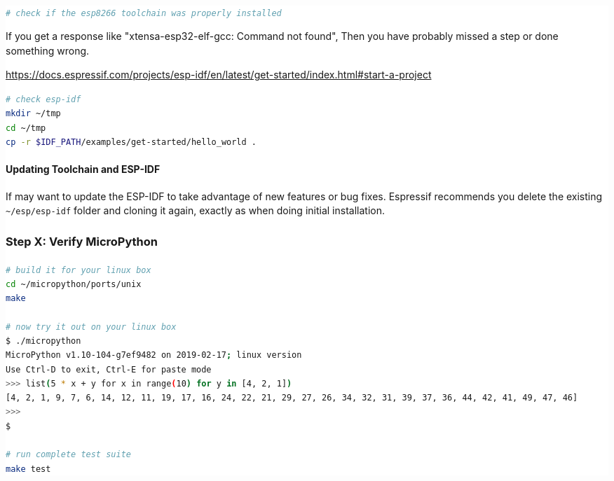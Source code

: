 ```bash
# check if the esp8266 toolchain was properly installed
```

If you get a response like "xtensa-esp32-elf-gcc: Command not found",
Then you have probably missed a step or done something wrong.

https://docs.espressif.com/projects/esp-idf/en/latest/get-started/index.html#start-a-project

```bash
# check esp-idf
mkdir ~/tmp
cd ~/tmp
cp -r $IDF_PATH/examples/get-started/hello_world .
```

#### Updating Toolchain and ESP-IDF
If may want to update the ESP-IDF to take advantage of new features or bug fixes.
Espressif recommends you delete the existing `~/esp/esp-idf` folder and cloning it again,
exactly as when doing initial installation.

### Step X: Verify MicroPython
```bash
# build it for your linux box
cd ~/micropython/ports/unix
make

# now try it out on your linux box
$ ./micropython
MicroPython v1.10-104-g7ef9482 on 2019-02-17; linux version
Use Ctrl-D to exit, Ctrl-E for paste mode
>>> list(5 * x + y for x in range(10) for y in [4, 2, 1])
[4, 2, 1, 9, 7, 6, 14, 12, 11, 19, 17, 16, 24, 22, 21, 29, 27, 26, 34, 32, 31, 39, 37, 36, 44, 42, 41, 49, 47, 46]
>>>
$

# run complete test suite
make test
```





[01]:https://www.micropython.org/
[02]:http://www.arm.com/
[03]:https://store.micropython.org/
[04]:https://learn.adafruit.com/welcome-to-circuitpython/what-is-circuitpython
[05]:https://core-electronics.com.au/tutorials/circuitpython-vs-micropython-differences.html
[06]:https://circuitpython.readthedocs.io/en/2.x/#differences-from-micropython
[07]:https://www.youtube.com/watch?v=m1miwCJtxeM
[08]:https://learn.adafruit.com/sino-bit-micropython/running-code-with-ampy
[09]:https://en.wikipedia.org/wiki/Read%E2%80%93eval%E2%80%93print_loop
[10]:https://learn.adafruit.com/building-and-running-micropython-on-the-esp8266/build-firmware
[11]:https://www.youtube.com/watch?v=qa2406iiSbI
[12]:https://github.com/adafruit/esp8266-micropython-vagrant/blob/master/Vagrantfile
[13]:https://www.vagrantup.com/
[14]:https://github.com/open-eio/esp32-micropython-vagrant/blob/master/Vagrantfile
[15]:https://docs.espressif.com/projects/esp-idf/en/latest/get-started/index.html#setup-toolchain
[16]:https://www.youtube.com/watch?v=jG7WBY_vmpE
[17]:https://github.com/micropython/micropython
[18]:https://micropython.org/download/#esp8266
[19]:https://micropython.org/download/#esp32
[20]:https://github.com/espressif/esptool
[21]:https://www.cnx-software.com/2017/10/16/esp32-micropython-tutorials/
[22]:https://www.virtualbox.org/wiki/Downloads
[23]:https://www.youtube.com/watch?v=5LbgyDmRu9s&feature=youtu.be